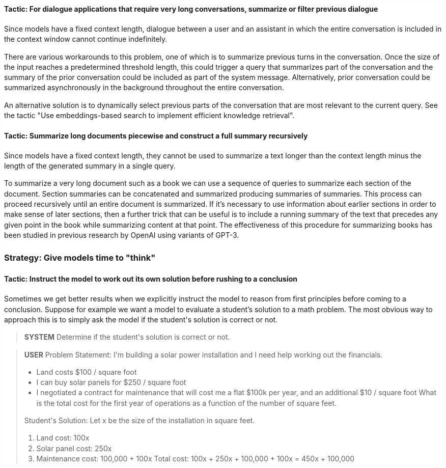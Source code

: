 #### Tactic: For dialogue applications that require very long conversations, summarize or filter previous dialogue
Since models have a fixed context length, dialogue between a user and an assistant in which the entire conversation is included in the context window cannot continue indefinitely.

There are various workarounds to this problem, one of which is to summarize previous turns in the conversation. Once the size of the input reaches a predetermined threshold length, this could trigger a query that summarizes part of the conversation and the summary of the prior conversation could be included as part of the system message. Alternatively, prior conversation could be summarized asynchronously in the background throughout the entire conversation.

An alternative solution is to dynamically select previous parts of the conversation that are most relevant to the current query. See the tactic "Use embeddings-based search to implement efficient knowledge retrieval".

#### Tactic: Summarize long documents piecewise and construct a full summary recursively
Since models have a fixed context length, they cannot be used to summarize a text longer than the context length minus the length of the generated summary in a single query.

To summarize a very long document such as a book we can use a sequence of queries to summarize each section of the document. Section summaries can be concatenated and summarized producing summaries of summaries. This process can proceed recursively until an entire document is summarized. If it’s necessary to use information about earlier sections in order to make sense of later sections, then a further trick that can be useful is to include a running summary of the text that precedes any given point in the book while summarizing content at that point. The effectiveness of this procedure for summarizing books has been studied in previous research by OpenAI using variants of GPT-3.

### Strategy: Give models time to "think"
#### Tactic: Instruct the model to work out its own solution before rushing to a conclusion
Sometimes we get better results when we explicitly instruct the model to reason from first principles before coming to a conclusion. Suppose for example we want a model to evaluate a student’s solution to a math problem. The most obvious way to approach this is to simply ask the model if the student's solution is correct or not.

> **SYSTEM**
> Determine if the student's solution is correct or not.

> **USER**
> Problem Statement: I'm building a solar power installation and I need help working out the financials.
> - Land costs $100 / square foot
> - I can buy solar panels for $250 / square foot
> - I negotiated a contract for maintenance that will cost me a flat $100k per year, and an additional $10 / square foot
> What is the total cost for the first year of operations as a function of the number of square feet.
>
> Student's Solution: Let x be the size of the installation in square feet.
> 1. Land cost: 100x
> 2. Solar panel cost: 250x
> 3. Maintenance cost: 100,000 + 100x
> Total cost: 100x + 250x + 100,000 + 100x = 450x + 100,000

